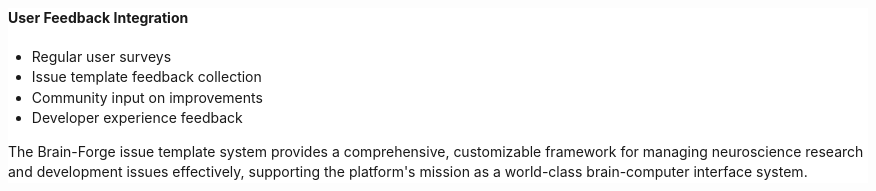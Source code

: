#### **User Feedback Integration**
- Regular user surveys
- Issue template feedback collection
- Community input on improvements
- Developer experience feedback

The Brain-Forge issue template system provides a comprehensive, customizable framework for managing neuroscience research and development issues effectively, supporting the platform's mission as a world-class brain-computer interface system.
